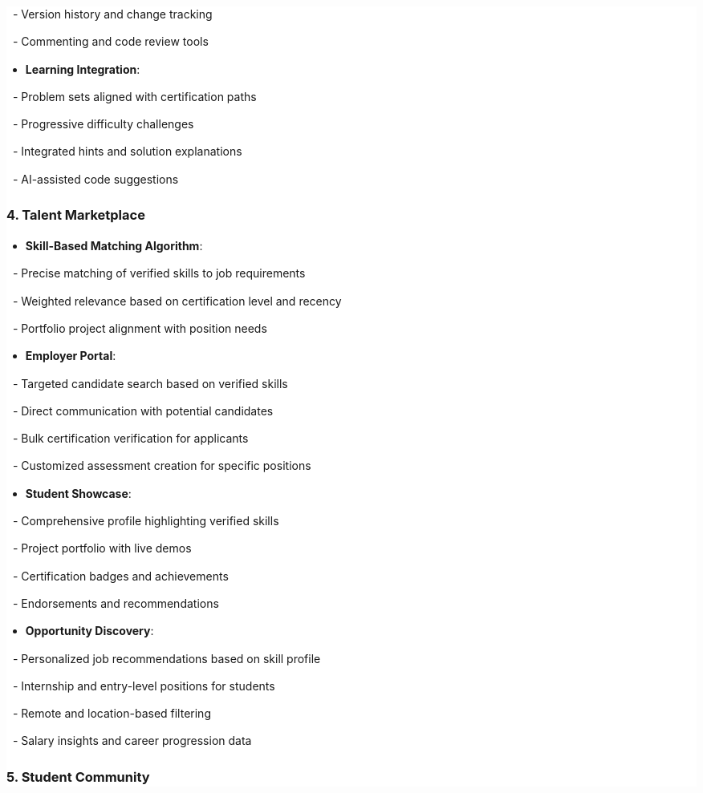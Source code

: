   - Version history and change tracking

  - Commenting and code review tools

  

- **Learning Integration**:

  - Problem sets aligned with certification paths

  - Progressive difficulty challenges

  - Integrated hints and solution explanations

  - AI-assisted code suggestions

  

### 4. Talent Marketplace

- **Skill-Based Matching Algorithm**:

  - Precise matching of verified skills to job requirements

  - Weighted relevance based on certification level and recency

  - Portfolio project alignment with position needs

  

- **Employer Portal**:

  - Targeted candidate search based on verified skills

  - Direct communication with potential candidates

  - Bulk certification verification for applicants

  - Customized assessment creation for specific positions

  

- **Student Showcase**:

  - Comprehensive profile highlighting verified skills

  - Project portfolio with live demos

  - Certification badges and achievements

  - Endorsements and recommendations

  

- **Opportunity Discovery**:

  - Personalized job recommendations based on skill profile

  - Internship and entry-level positions for students

  - Remote and location-based filtering

  - Salary insights and career progression data

  

### 5. Student Community

